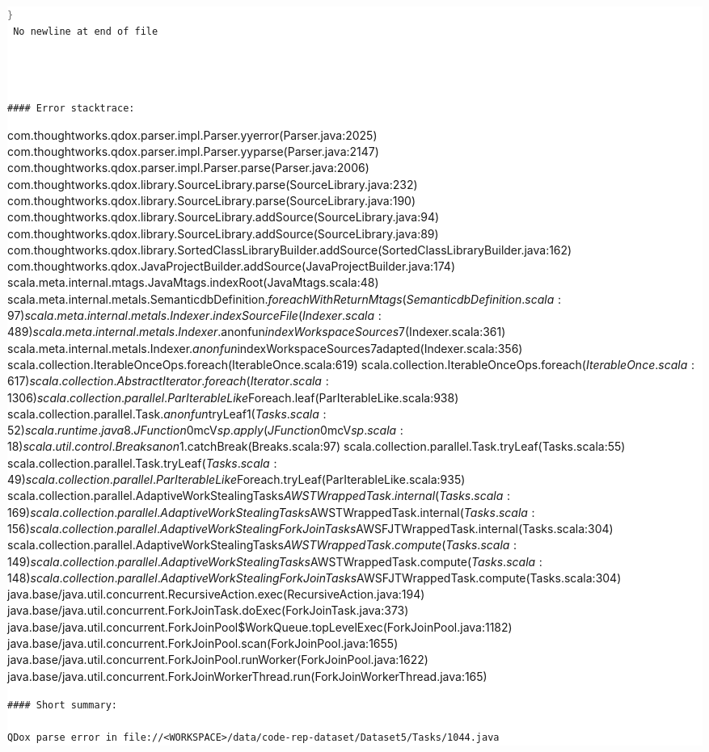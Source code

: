 ```java
}
 No newline at end of file
```

```



#### Error stacktrace:

```
com.thoughtworks.qdox.parser.impl.Parser.yyerror(Parser.java:2025)
	com.thoughtworks.qdox.parser.impl.Parser.yyparse(Parser.java:2147)
	com.thoughtworks.qdox.parser.impl.Parser.parse(Parser.java:2006)
	com.thoughtworks.qdox.library.SourceLibrary.parse(SourceLibrary.java:232)
	com.thoughtworks.qdox.library.SourceLibrary.parse(SourceLibrary.java:190)
	com.thoughtworks.qdox.library.SourceLibrary.addSource(SourceLibrary.java:94)
	com.thoughtworks.qdox.library.SourceLibrary.addSource(SourceLibrary.java:89)
	com.thoughtworks.qdox.library.SortedClassLibraryBuilder.addSource(SortedClassLibraryBuilder.java:162)
	com.thoughtworks.qdox.JavaProjectBuilder.addSource(JavaProjectBuilder.java:174)
	scala.meta.internal.mtags.JavaMtags.indexRoot(JavaMtags.scala:48)
	scala.meta.internal.metals.SemanticdbDefinition$.foreachWithReturnMtags(SemanticdbDefinition.scala:97)
	scala.meta.internal.metals.Indexer.indexSourceFile(Indexer.scala:489)
	scala.meta.internal.metals.Indexer.$anonfun$indexWorkspaceSources$7(Indexer.scala:361)
	scala.meta.internal.metals.Indexer.$anonfun$indexWorkspaceSources$7$adapted(Indexer.scala:356)
	scala.collection.IterableOnceOps.foreach(IterableOnce.scala:619)
	scala.collection.IterableOnceOps.foreach$(IterableOnce.scala:617)
	scala.collection.AbstractIterator.foreach(Iterator.scala:1306)
	scala.collection.parallel.ParIterableLike$Foreach.leaf(ParIterableLike.scala:938)
	scala.collection.parallel.Task.$anonfun$tryLeaf$1(Tasks.scala:52)
	scala.runtime.java8.JFunction0$mcV$sp.apply(JFunction0$mcV$sp.scala:18)
	scala.util.control.Breaks$$anon$1.catchBreak(Breaks.scala:97)
	scala.collection.parallel.Task.tryLeaf(Tasks.scala:55)
	scala.collection.parallel.Task.tryLeaf$(Tasks.scala:49)
	scala.collection.parallel.ParIterableLike$Foreach.tryLeaf(ParIterableLike.scala:935)
	scala.collection.parallel.AdaptiveWorkStealingTasks$AWSTWrappedTask.internal(Tasks.scala:169)
	scala.collection.parallel.AdaptiveWorkStealingTasks$AWSTWrappedTask.internal$(Tasks.scala:156)
	scala.collection.parallel.AdaptiveWorkStealingForkJoinTasks$AWSFJTWrappedTask.internal(Tasks.scala:304)
	scala.collection.parallel.AdaptiveWorkStealingTasks$AWSTWrappedTask.compute(Tasks.scala:149)
	scala.collection.parallel.AdaptiveWorkStealingTasks$AWSTWrappedTask.compute$(Tasks.scala:148)
	scala.collection.parallel.AdaptiveWorkStealingForkJoinTasks$AWSFJTWrappedTask.compute(Tasks.scala:304)
	java.base/java.util.concurrent.RecursiveAction.exec(RecursiveAction.java:194)
	java.base/java.util.concurrent.ForkJoinTask.doExec(ForkJoinTask.java:373)
	java.base/java.util.concurrent.ForkJoinPool$WorkQueue.topLevelExec(ForkJoinPool.java:1182)
	java.base/java.util.concurrent.ForkJoinPool.scan(ForkJoinPool.java:1655)
	java.base/java.util.concurrent.ForkJoinPool.runWorker(ForkJoinPool.java:1622)
	java.base/java.util.concurrent.ForkJoinWorkerThread.run(ForkJoinWorkerThread.java:165)
```
#### Short summary: 

QDox parse error in file://<WORKSPACE>/data/code-rep-dataset/Dataset5/Tasks/1044.java